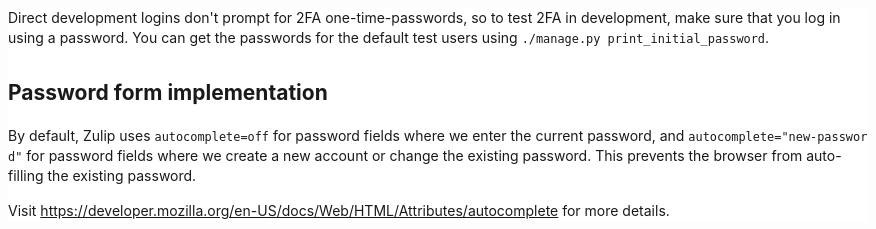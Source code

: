 Direct development logins don't prompt for 2FA one-time-passwords, so
to test 2FA in development, make sure that you log in using a
password. You can get the passwords for the default test users using
`./manage.py print_initial_password`.

## Password form implementation

By default, Zulip uses `autocomplete=off` for password fields where we
enter the current password, and `autocomplete="new-password"` for
password fields where we create a new account or change the existing
password. This prevents the browser from auto-filling the existing
password.

Visit <https://developer.mozilla.org/en-US/docs/Web/HTML/Attributes/autocomplete> for more details.

[0]: https://github.com/Bouke/django-two-factor-auth
